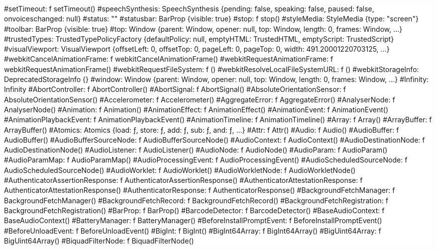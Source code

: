 #setTimeout: f setTimeout()
#speechSynthesis: SpeechSynthesis {pending: false, speaking: false, paused: false, onvoiceschanged: null}
#status: ""
#statusbar: BarProp {visible: true}
#stop: f stop()
#styleMedia: StyleMedia {type: "screen"}
#toolbar: BarProp {visible: true}
#top: Window {parent: Window, opener: null, top: Window, length: 0, frames: Window, …}
#trustedTypes: TrustedTypePolicyFactory {defaultPolicy: null, emptyHTML: TrustedHTML, emptyScript: TrustedScript}
#visualViewport: VisualViewport {offsetLeft: 0, offsetTop: 0, pageLeft: 0, pageTop: 0, width: 491.20001220703125, …}
#webkitCancelAnimationFrame: f webkitCancelAnimationFrame()
#webkitRequestAnimationFrame: f webkitRequestAnimationFrame()
#webkitRequestFileSystem: f ()
#webkitResolveLocalFileSystemURL: f ()
#webkitStorageInfo: DeprecatedStorageInfo {}
#window: Window {parent: Window, opener: null, top: Window, length: 0, frames: Window, …}
#Infinity: Infinity
#AbortController: f AbortController()
#AbortSignal: f AbortSignal()
#AbsoluteOrientationSensor: f AbsoluteOrientationSensor()
#Accelerometer: f Accelerometer()
#AggregateError: f AggregateError()
#AnalyserNode: f AnalyserNode()
#Animation: f Animation()
#AnimationEffect: f AnimationEffect()
#AnimationEvent: f AnimationEvent()
#AnimationPlaybackEvent: f AnimationPlaybackEvent()
#AnimationTimeline: f AnimationTimeline()
#Array: f Array()
#ArrayBuffer: f ArrayBuffer()
#Atomics: Atomics {load: ƒ, store: ƒ, add: ƒ, sub: ƒ, and: ƒ, …}
#Attr: f Attr()
#Audio: f Audio()
#AudioBuffer: f AudioBuffer()
#AudioBufferSourceNode: f AudioBufferSourceNode()
#AudioContext: f AudioContext()
#AudioDestinationNode: f AudioDestinationNode()
#AudioListener: f AudioListener()
#AudioNode: f AudioNode()
#AudioParam: f AudioParam()
#AudioParamMap: f AudioParamMap()
#AudioProcessingEvent: f AudioProcessingEvent()
#AudioScheduledSourceNode: f AudioScheduledSourceNode()
#AudioWorklet: f AudioWorklet()
#AudioWorkletNode: f AudioWorkletNode()
#AuthenticatorAssertionResponse: f AuthenticatorAssertionResponse()
#AuthenticatorAttestationResponse: f AuthenticatorAttestationResponse()
#AuthenticatorResponse: f AuthenticatorResponse()
#BackgroundFetchManager: f BackgroundFetchManager()
#BackgroundFetchRecord: f BackgroundFetchRecord()
#BackgroundFetchRegistration: f BackgroundFetchRegistration()
#BarProp: f BarProp()
#BarcodeDetector: f BarcodeDetector()
#BaseAudioContext: f BaseAudioContext()
#BatteryManager: f BatteryManager()
#BeforeInstallPromptEvent: f BeforeInstallPromptEvent()
#BeforeUnloadEvent: f BeforeUnloadEvent()
#BigInt: f BigInt()
#BigInt64Array: f BigInt64Array()
#BigUint64Array: f BigUint64Array()
#BiquadFilterNode: f BiquadFilterNode()